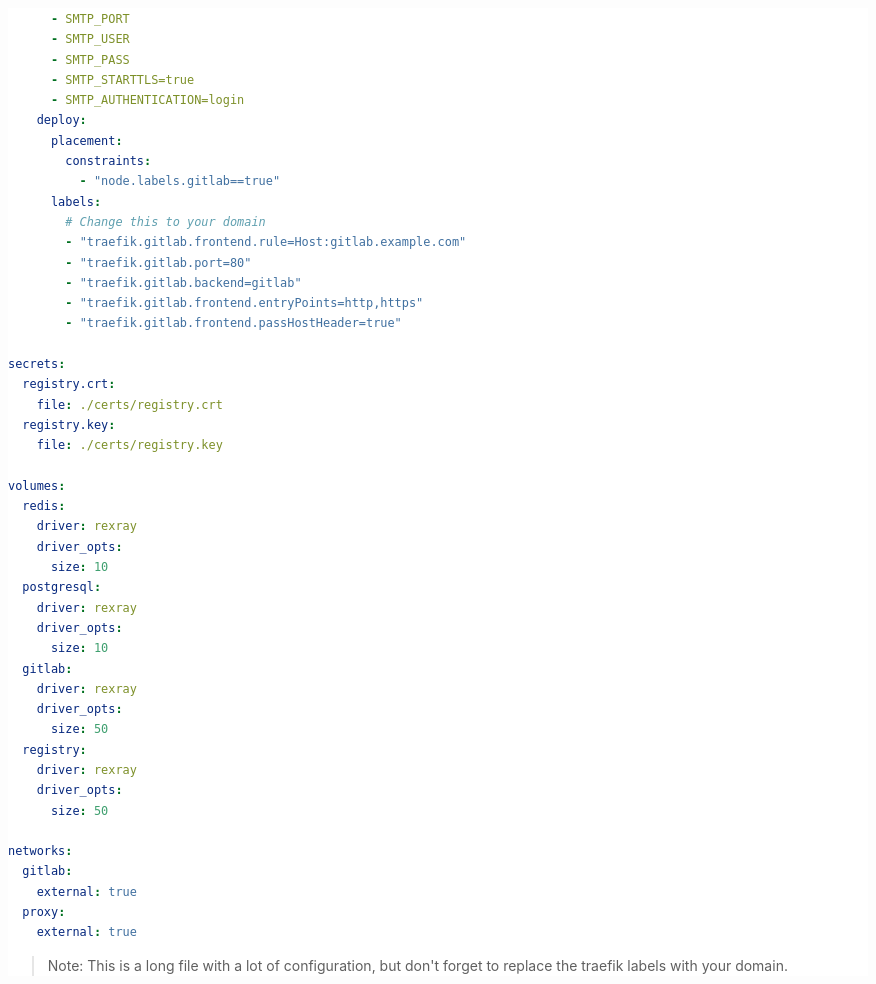 ``` yaml
      - SMTP_PORT
      - SMTP_USER
      - SMTP_PASS
      - SMTP_STARTTLS=true
      - SMTP_AUTHENTICATION=login
    deploy:
      placement:
        constraints:
          - "node.labels.gitlab==true"
      labels:
        # Change this to your domain
        - "traefik.gitlab.frontend.rule=Host:gitlab.example.com"
        - "traefik.gitlab.port=80"
        - "traefik.gitlab.backend=gitlab"
        - "traefik.gitlab.frontend.entryPoints=http,https"
        - "traefik.gitlab.frontend.passHostHeader=true"

secrets:
  registry.crt:
    file: ./certs/registry.crt
  registry.key:
    file: ./certs/registry.key

volumes:
  redis:
    driver: rexray
    driver_opts:
      size: 10
  postgresql:
    driver: rexray
    driver_opts:
      size: 10
  gitlab:
    driver: rexray
    driver_opts:
      size: 50
  registry:
    driver: rexray
    driver_opts:
      size: 50

networks:
  gitlab:
    external: true
  proxy:
    external: true

```

>Note: This is a long file with a lot of configuration, but don't forget to replace the traefik labels with your domain.
